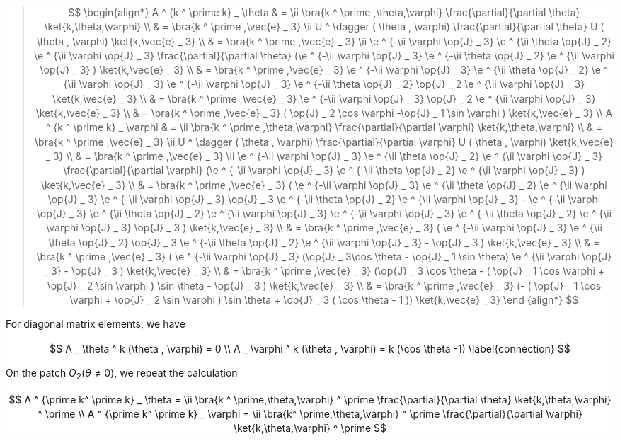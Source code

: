 >$$
>\begin{align*}
>A ^ {k ^ \prime k} _ \theta & = \ii \bra{k ^ \prime ,\theta,\varphi} \frac{\partial}{\partial \theta} \ket{k,\theta,\varphi} \\
>& = \bra{k ^ \prime ,\vec{e} _ 3} \ii U ^ \dagger ( \theta , \varphi) \frac{\partial}{\partial \theta} U ( \theta , \varphi) \ket{k,\vec{e} _ 3} \\
>& = \bra{k ^ \prime ,\vec{e} _ 3} \ii \e ^ {-\ii \varphi \op{J} _ 3}  \e ^ {\ii \theta \op{J} _ 2} \e ^ {\ii \varphi \op{J} _ 3} \frac{\partial}{\partial \theta} (\e ^ {-\ii \varphi \op{J} _ 3}  \e ^ {-\ii \theta \op{J} _ 2} \e ^ {\ii \varphi \op{J} _ 3} ) \ket{k,\vec{e} _ 3} \\
>& = \bra{k ^ \prime ,\vec{e} _ 3} \e ^ {-\ii \varphi \op{J} _ 3}  \e ^ {\ii \theta \op{J} _ 2} \e ^ {\ii \varphi \op{J} _ 3} \e ^ {-\ii \varphi \op{J} _ 3}  \e ^ {-\ii \theta \op{J} _ 2} \op{J} _ 2 \e ^ {\ii \varphi \op{J} _ 3}  \ket{k,\vec{e} _ 3} \\
>& = \bra{k ^ \prime ,\vec{e} _ 3} \e ^ {-\ii \varphi \op{J} _ 3}  \op{J} _ 2 \e ^ {\ii \varphi \op{J} _ 3}  \ket{k,\vec{e} _ 3} \\
>& = \bra{k ^ \prime ,\vec{e} _ 3} ( \op{J} _ 2 \cos \varphi -\op{J} _ 1 \sin \varphi ) \ket{k,\vec{e} _ 3} \\
>A ^ {k ^ \prime k} _ \varphi & = \ii \bra{k ^ \prime ,\theta,\varphi} \frac{\partial}{\partial \varphi} \ket{k,\theta,\varphi} \\
>& = \bra{k ^ \prime ,\vec{e} _ 3} \ii U ^ \dagger ( \theta , \varphi) \frac{\partial}{\partial \varphi} U ( \theta , \varphi) \ket{k,\vec{e} _ 3} \\
>& = \bra{k ^ \prime ,\vec{e} _ 3} \ii \e ^ {-\ii \varphi \op{J} _ 3}  \e ^ {\ii \theta \op{J} _ 2} \e ^ {\ii \varphi \op{J} _ 3} \frac{\partial}{\partial \varphi} (\e ^ {-\ii \varphi \op{J} _ 3}  \e ^ {-\ii \theta \op{J} _ 2} \e ^ {\ii \varphi \op{J} _ 3} ) \ket{k,\vec{e} _ 3} \\
>& = \bra{k ^ \prime ,\vec{e} _ 3} ( \e ^ {-\ii \varphi \op{J} _ 3}  \e ^ {\ii \theta \op{J} _ 2} \e ^ {\ii \varphi \op{J} _ 3} \e ^ {-\ii \varphi \op{J} _ 3}  \op{J} _ 3 \e ^ {-\ii \theta \op{J} _ 2} \e ^ {\ii \varphi \op{J} _ 3} - \e ^ {-\ii \varphi \op{J} _ 3}  \e ^ {\ii \theta \op{J} _ 2} \e ^ {\ii \varphi \op{J} _ 3} \e ^ {-\ii \varphi \op{J} _ 3} \e ^ {-\ii \theta \op{J} _ 2} \e ^ {\ii \varphi \op{J} _ 3} \op{J} _ 3 ) \ket{k,\vec{e} _ 3} \\
>& = \bra{k ^ \prime ,\vec{e} _ 3} ( \e ^ {-\ii \varphi \op{J} _ 3}  \e ^ {\ii \theta \op{J} _ 2} \op{J} _ 3 \e ^ {-\ii \theta \op{J} _ 2} \e ^ {\ii \varphi \op{J} _ 3} - \op{J} _ 3 ) \ket{k,\vec{e} _ 3}  \\
>& = \bra{k ^ \prime ,\vec{e} _ 3} ( \e ^ {-\ii \varphi \op{J} _ 3}  (\op{J} _ 3\cos \theta - \op{J} _ 1 \sin \theta) \e ^ {\ii \varphi \op{J} _ 3} - \op{J} _ 3 ) \ket{k,\vec{e} _ 3}  \\
>& = \bra{k ^ \prime ,\vec{e} _ 3} (\op{J} _ 3 \cos \theta -  ( \op{J} _ 1 \cos \varphi + \op{J} _ 2 \sin \varphi ) \sin \theta  - \op{J} _ 3 ) \ket{k,\vec{e} _ 3}  \\
>& = \bra{k ^ \prime ,\vec{e} _ 3} (-  ( \op{J} _ 1 \cos \varphi + \op{J} _ 2 \sin \varphi ) \sin \theta + \op{J} _ 3 ( \cos \theta  - 1 )) \ket{k,\vec{e} _ 3}  
>\end {align*}
>$$
>

For diagonal matrix elements, we have

$$
A _ \theta ^ k (\theta , \varphi) = 0 \\
A _ \varphi ^ k (\theta , \varphi) = k (\cos \theta -1)
\label{connection}
$$

On the patch $O _ 2(\theta \ne 0)$, we repeat the calculation

$$
A ^ {\prime k^ \prime k} _ \theta = \ii \bra{k ^ \prime,\theta,\varphi} ^ \prime \frac{\partial}{\partial \theta} \ket{k,\theta,\varphi} ^ \prime \\
A ^ {\prime k^ \prime k} _ \varphi = \ii \bra{k^ \prime,\theta,\varphi} ^ \prime \frac{\partial}{\partial \varphi} \ket{k,\theta,\varphi} ^ \prime
$$
